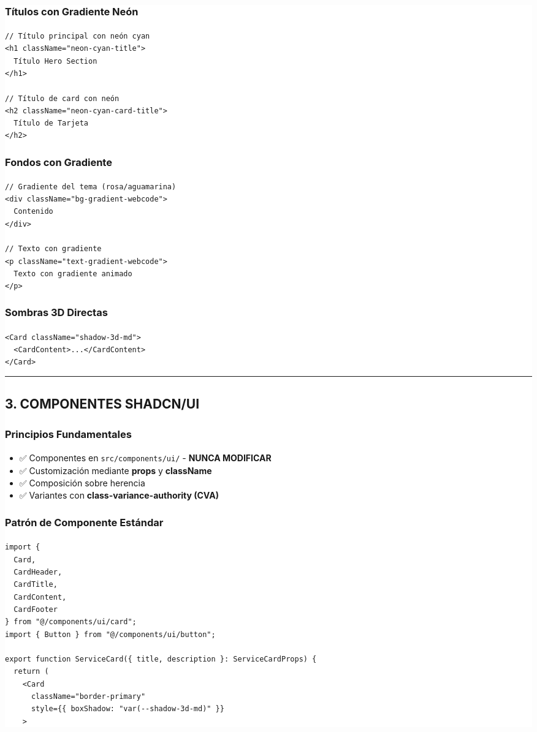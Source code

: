 ### **Títulos con Gradiente Neón**

```tsx
// Título principal con neón cyan
<h1 className="neon-cyan-title">
  Título Hero Section
</h1>

// Título de card con neón
<h2 className="neon-cyan-card-title">
  Título de Tarjeta
</h2>
```

### **Fondos con Gradiente**

```tsx
// Gradiente del tema (rosa/aguamarina)
<div className="bg-gradient-webcode">
  Contenido
</div>

// Texto con gradiente
<p className="text-gradient-webcode">
  Texto con gradiente animado
</p>
```

### **Sombras 3D Directas**

```tsx
<Card className="shadow-3d-md">
  <CardContent>...</CardContent>
</Card>
```

---

## **3. COMPONENTES SHADCN/UI**

### **Principios Fundamentales**

- ✅ Componentes en `src/components/ui/` - **NUNCA MODIFICAR**
- ✅ Customización mediante **props** y **className**
- ✅ Composición sobre herencia
- ✅ Variantes con **class-variance-authority (CVA)**

### **Patrón de Componente Estándar**

```tsx
import {
  Card,
  CardHeader,
  CardTitle,
  CardContent,
  CardFooter
} from "@/components/ui/card";
import { Button } from "@/components/ui/button";

export function ServiceCard({ title, description }: ServiceCardProps) {
  return (
    <Card
      className="border-primary"
      style={{ boxShadow: "var(--shadow-3d-md)" }}
    >
```